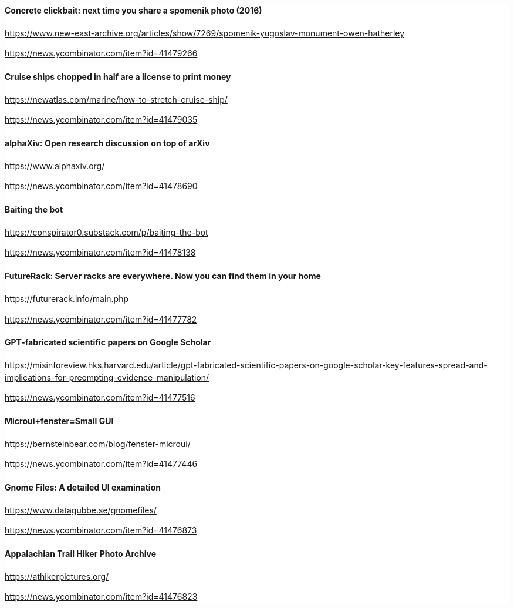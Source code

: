 #### Concrete clickbait: next time you share a spomenik photo (2016)

<span style="color: blue!80!green"><https://www.new-east-archive.org/articles/show/7269/spomenik-yugoslav-monument-owen-hatherley></span>

<span style="color: black!50"><https://news.ycombinator.com/item?id=41479266></span>

#### Cruise ships chopped in half are a license to print money

<span style="color: blue!80!green"><https://newatlas.com/marine/how-to-stretch-cruise-ship/></span>

<span style="color: black!50"><https://news.ycombinator.com/item?id=41479035></span>

#### alphaXiv: Open research discussion on top of arXiv

<span style="color: blue!80!green"><https://www.alphaxiv.org/></span>

<span style="color: black!50"><https://news.ycombinator.com/item?id=41478690></span>

#### Baiting the bot

<span style="color: blue!80!green"><https://conspirator0.substack.com/p/baiting-the-bot></span>

<span style="color: black!50"><https://news.ycombinator.com/item?id=41478138></span>

#### FutureRack: Server racks are everywhere. Now you can find them in your home

<span style="color: blue!80!green"><https://futurerack.info/main.php></span>

<span style="color: black!50"><https://news.ycombinator.com/item?id=41477782></span>

#### GPT-fabricated scientific papers on Google Scholar

<span style="color: blue!80!green"><https://misinforeview.hks.harvard.edu/article/gpt-fabricated-scientific-papers-on-google-scholar-key-features-spread-and-implications-for-preempting-evidence-manipulation/></span>

<span style="color: black!50"><https://news.ycombinator.com/item?id=41477516></span>

#### Microui+fenster=Small GUI

<span style="color: blue!80!green"><https://bernsteinbear.com/blog/fenster-microui/></span>

<span style="color: black!50"><https://news.ycombinator.com/item?id=41477446></span>

#### Gnome Files: A detailed UI examination

<span style="color: blue!80!green"><https://www.datagubbe.se/gnomefiles/></span>

<span style="color: black!50"><https://news.ycombinator.com/item?id=41476873></span>

#### Appalachian Trail Hiker Photo Archive

<span style="color: blue!80!green"><https://athikerpictures.org/></span>

<span style="color: black!50"><https://news.ycombinator.com/item?id=41476823></span>
